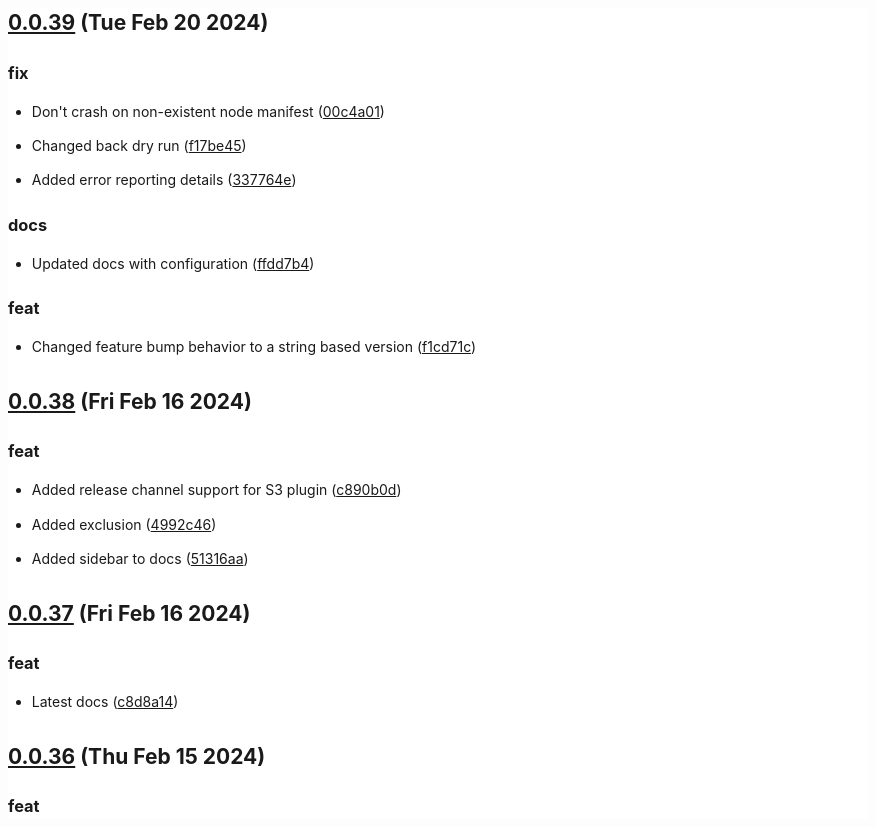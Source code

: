 ## [0.0.39](https://github.com/jwpkg/gitversion/compare/v0.0.38...v0.0.39) (Tue Feb 20 2024)

### fix

* Don't crash on non-existent node manifest ([00c4a01](https://github.com/jwpkg/gitversion/commit/00c4a011a60c6f3fecf1e813689147488a3887c9))

* Changed back dry run ([f17be45](https://github.com/jwpkg/gitversion/commit/f17be4534b1939a4d68d959a8750aefa0328be60))

* Added error reporting details ([337764e](https://github.com/jwpkg/gitversion/commit/337764e48e68c2727c15aa6e3926e9dc35f33c54))

### docs

* Updated docs with configuration ([ffdd7b4](https://github.com/jwpkg/gitversion/commit/ffdd7b48f8ff1892874393330c37121f258f7c64))

### feat

* Changed feature bump behavior to a string based version ([f1cd71c](https://github.com/jwpkg/gitversion/commit/f1cd71c950b5eb67e2d7b88442dcf40f3c5aae4b))

## [0.0.38](https://github.com/jwpkg/gitversion/compare/v0.0.37...v0.0.38) (Fri Feb 16 2024)

### feat

* Added release channel support for S3 plugin ([c890b0d](https://github.com/jwpkg/gitversion/commit/c890b0dc53c37e639e615771350d0d369dd1c8d1))

* Added exclusion ([4992c46](https://github.com/jwpkg/gitversion/commit/4992c46f518924aabc565b18904fab688d1e70b5))

* Added sidebar to docs ([51316aa](https://github.com/jwpkg/gitversion/commit/51316aa9258a8fad5bf04fd4847641152cac13c4))

## [0.0.37](https://github.com/jwpkg/gitversion/compare/v0.0.36...v0.0.37) (Fri Feb 16 2024)

### feat

* Latest docs ([c8d8a14](https://github.com/jwpkg/gitversion/commit/c8d8a14879c34350abfa8a408dc038eba3cbd569))

## [0.0.36](https://github.com/jwpkg/gitversion/compare/v0.0.35...v0.0.36) (Thu Feb 15 2024)

### feat

